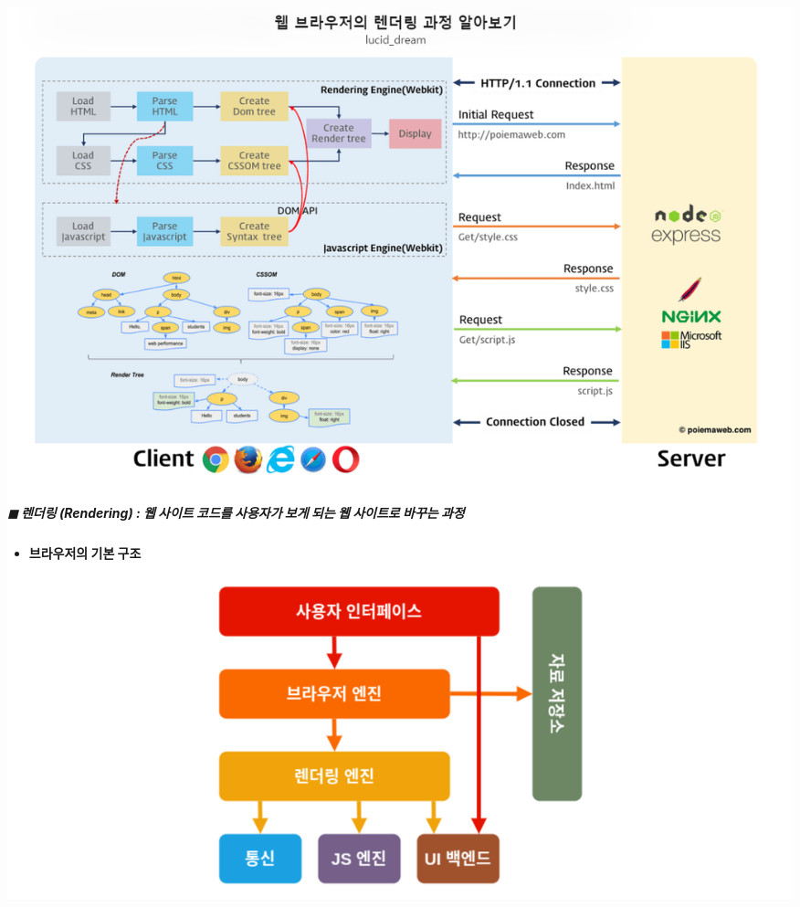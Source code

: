 ![image-20220830015703967](WEB_0829.assets/image-20220830015703967.png)

##### ◼ 렌더링 (Rendering) : 웹 사이트 코드를 사용자가 보게 되는 웹 사이트로 바꾸는 과정 



* **브라우저의 기본 구조** 

![image-20220830013445983](WEB_0829.assets/image-20220830013445983.png)
